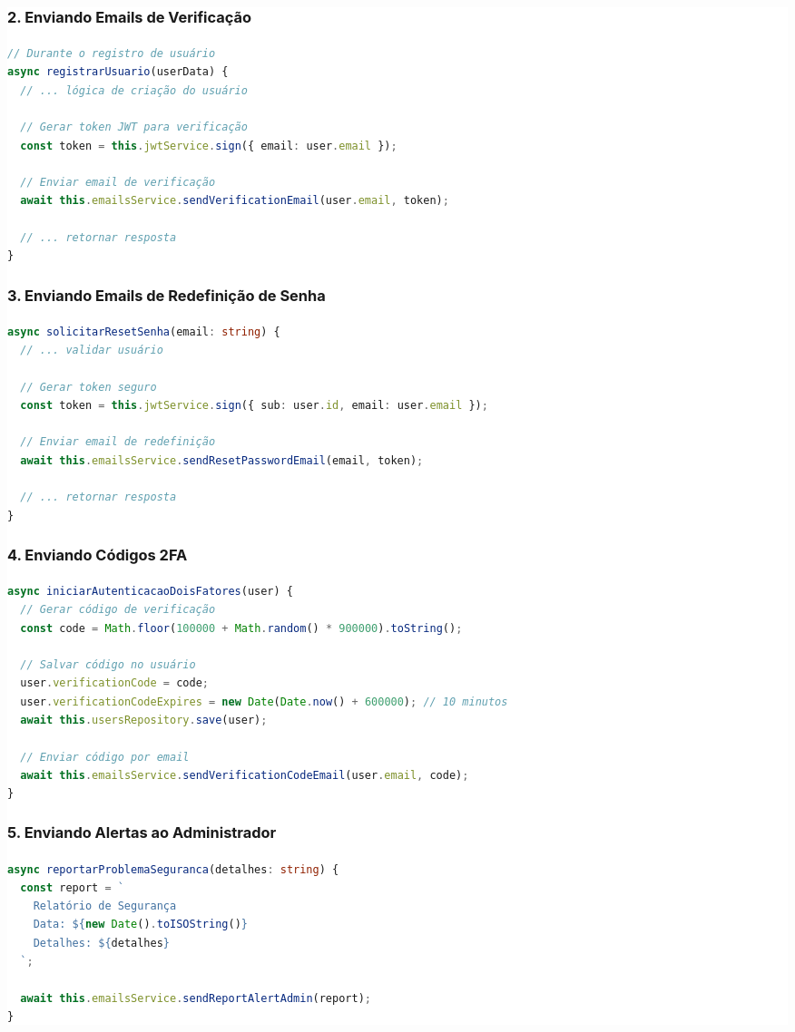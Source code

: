 ### 2. Enviando Emails de Verificação

```typescript
// Durante o registro de usuário
async registrarUsuario(userData) {
  // ... lógica de criação do usuário
  
  // Gerar token JWT para verificação
  const token = this.jwtService.sign({ email: user.email });
  
  // Enviar email de verificação
  await this.emailsService.sendVerificationEmail(user.email, token);
  
  // ... retornar resposta
}
```

### 3. Enviando Emails de Redefinição de Senha

```typescript
async solicitarResetSenha(email: string) {
  // ... validar usuário
  
  // Gerar token seguro
  const token = this.jwtService.sign({ sub: user.id, email: user.email });
  
  // Enviar email de redefinição
  await this.emailsService.sendResetPasswordEmail(email, token);
  
  // ... retornar resposta
}
```

### 4. Enviando Códigos 2FA

```typescript
async iniciarAutenticacaoDoisFatores(user) {
  // Gerar código de verificação
  const code = Math.floor(100000 + Math.random() * 900000).toString();
  
  // Salvar código no usuário
  user.verificationCode = code;
  user.verificationCodeExpires = new Date(Date.now() + 600000); // 10 minutos
  await this.usersRepository.save(user);
  
  // Enviar código por email
  await this.emailsService.sendVerificationCodeEmail(user.email, code);
}
```

### 5. Enviando Alertas ao Administrador

```typescript
async reportarProblemaSeguranca(detalhes: string) {
  const report = `
    Relatório de Segurança
    Data: ${new Date().toISOString()}
    Detalhes: ${detalhes}
  `;
  
  await this.emailsService.sendReportAlertAdmin(report);
}
```
